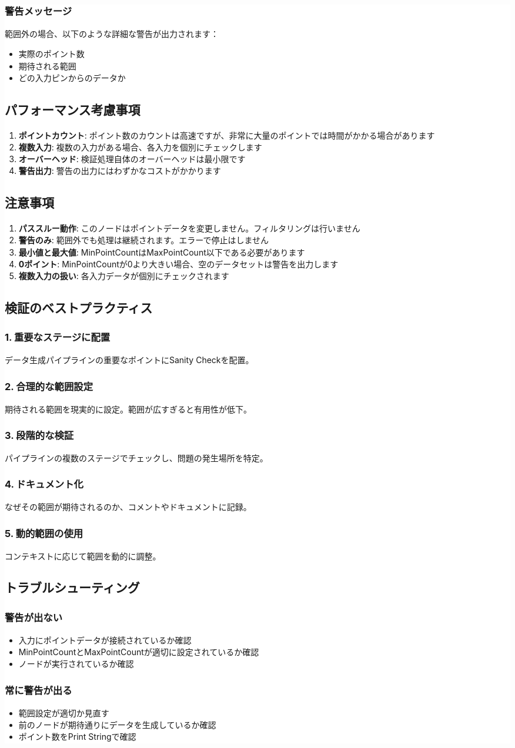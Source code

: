### 警告メッセージ
範囲外の場合、以下のような詳細な警告が出力されます：
- 実際のポイント数
- 期待される範囲
- どの入力ピンからのデータか

## パフォーマンス考慮事項

1. **ポイントカウント**: ポイント数のカウントは高速ですが、非常に大量のポイントでは時間がかかる場合があります
2. **複数入力**: 複数の入力がある場合、各入力を個別にチェックします
3. **オーバーヘッド**: 検証処理自体のオーバーヘッドは最小限です
4. **警告出力**: 警告の出力にはわずかなコストがかかります

## 注意事項

1. **パススルー動作**: このノードはポイントデータを変更しません。フィルタリングは行いません
2. **警告のみ**: 範囲外でも処理は継続されます。エラーで停止はしません
3. **最小値と最大値**: MinPointCountはMaxPointCount以下である必要があります
4. **0ポイント**: MinPointCountが0より大きい場合、空のデータセットは警告を出力します
5. **複数入力の扱い**: 各入力データが個別にチェックされます

## 検証のベストプラクティス

### 1. 重要なステージに配置
データ生成パイプラインの重要なポイントにSanity Checkを配置。

### 2. 合理的な範囲設定
期待される範囲を現実的に設定。範囲が広すぎると有用性が低下。

### 3. 段階的な検証
パイプラインの複数のステージでチェックし、問題の発生場所を特定。

### 4. ドキュメント化
なぜその範囲が期待されるのか、コメントやドキュメントに記録。

### 5. 動的範囲の使用
コンテキストに応じて範囲を動的に調整。

## トラブルシューティング

### 警告が出ない
- 入力にポイントデータが接続されているか確認
- MinPointCountとMaxPointCountが適切に設定されているか確認
- ノードが実行されているか確認

### 常に警告が出る
- 範囲設定が適切か見直す
- 前のノードが期待通りにデータを生成しているか確認
- ポイント数をPrint Stringで確認
